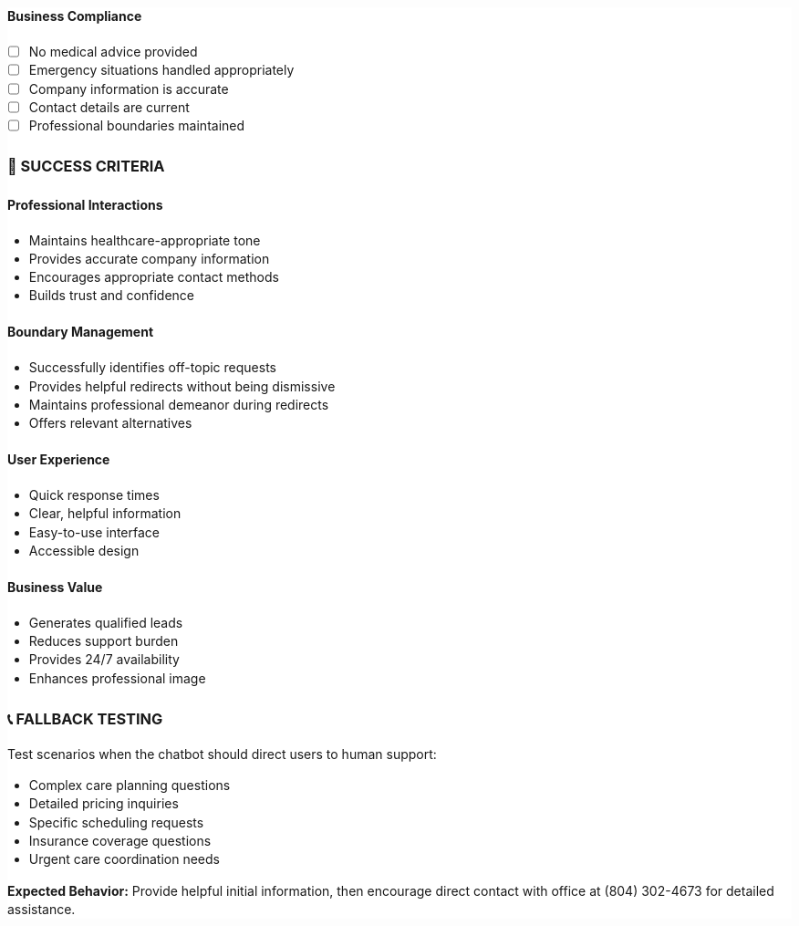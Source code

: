 #### **Business Compliance**
- [ ] No medical advice provided
- [ ] Emergency situations handled appropriately
- [ ] Company information is accurate
- [ ] Contact details are current
- [ ] Professional boundaries maintained

### **🎯 SUCCESS CRITERIA**

#### **Professional Interactions**
- Maintains healthcare-appropriate tone
- Provides accurate company information
- Encourages appropriate contact methods
- Builds trust and confidence

#### **Boundary Management**
- Successfully identifies off-topic requests
- Provides helpful redirects without being dismissive
- Maintains professional demeanor during redirects
- Offers relevant alternatives

#### **User Experience**
- Quick response times
- Clear, helpful information
- Easy-to-use interface
- Accessible design

#### **Business Value**
- Generates qualified leads
- Reduces support burden
- Provides 24/7 availability
- Enhances professional image

### **📞 FALLBACK TESTING**

Test scenarios when the chatbot should direct users to human support:
- Complex care planning questions
- Detailed pricing inquiries
- Specific scheduling requests
- Insurance coverage questions
- Urgent care coordination needs

**Expected Behavior:** Provide helpful initial information, then encourage direct contact with office at (804) 302-4673 for detailed assistance.
